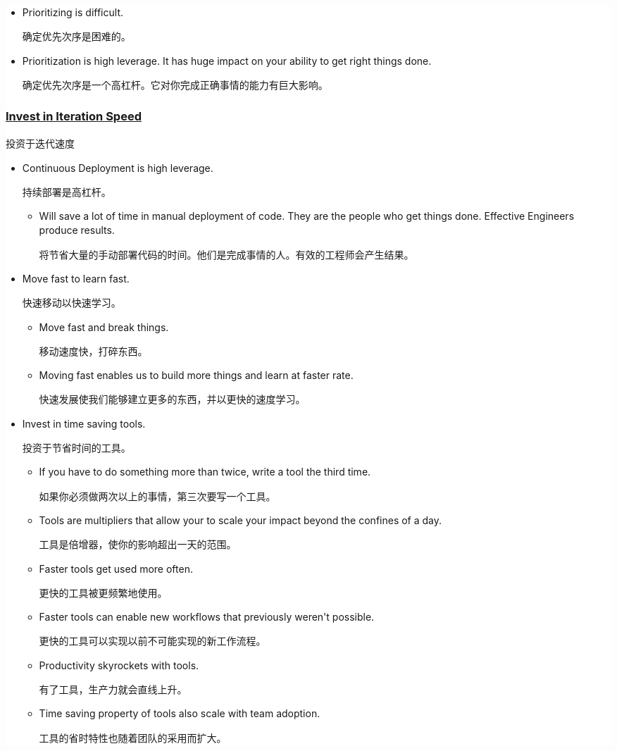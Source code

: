 -   Prioritizing is difficult.
    
    确定优先次序是困难的。
    
-   Prioritization is high leverage. It has huge impact on your ability to get right things done.
    
    确定优先次序是一个高杠杆。它对你完成正确事情的能力有巨大影响。
    

### [Invest in Iteration Speed](chrome-extension://mccnmpehoaaagnjojjdmiaaalpphhhhf/_generated_background_page.html#invest-in-iteration-speed)

投资于迭代速度

-   Continuous Deployment is high leverage.
    
    持续部署是高杠杆。
    
    -   Will save a lot of time in manual deployment of code. They are the people who get things done. Effective Engineers produce results.
        
        将节省大量的手动部署代码的时间。他们是完成事情的人。有效的工程师会产生结果。
        
-   Move fast to learn fast.
    
    快速移动以快速学习。
    
    -   Move fast and break things.
        
        移动速度快，打碎东西。
        
    -   Moving fast enables us to build more things and learn at faster rate.
        
        快速发展使我们能够建立更多的东西，并以更快的速度学习。
        
-   Invest in time saving tools.
    
    投资于节省时间的工具。
    
    -   If you have to do something more than twice, write a tool the third time.
        
        如果你必须做两次以上的事情，第三次要写一个工具。
        
    -   Tools are multipliers that allow your to scale your impact beyond the confines of a day.
        
        工具是倍增器，使你的影响超出一天的范围。
        
    -   Faster tools get used more often.
        
        更快的工具被更频繁地使用。
        
    -   Faster tools can enable new workflows that previously weren't possible.
        
        更快的工具可以实现以前不可能实现的新工作流程。
        
    -   Productivity skyrockets with tools.
        
        有了工具，生产力就会直线上升。
        
    -   Time saving property of tools also scale with team adoption.
        
        工具的省时特性也随着团队的采用而扩大。
        